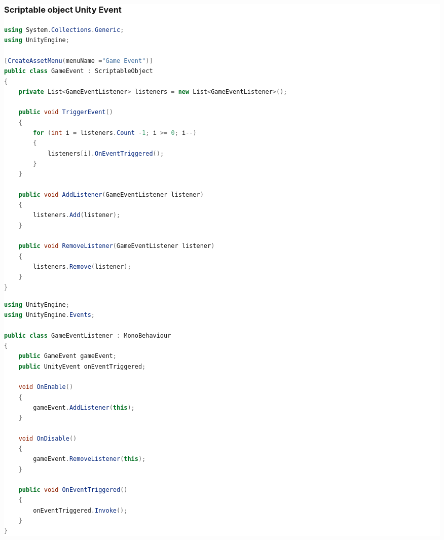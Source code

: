 ### Scriptable object Unity Event

```c#
using System.Collections.Generic;
using UnityEngine;

[CreateAssetMenu(menuName ="Game Event")]
public class GameEvent : ScriptableObject
{
    private List<GameEventListener> listeners = new List<GameEventListener>();

    public void TriggerEvent()
    {
        for (int i = listeners.Count -1; i >= 0; i--)
        {
            listeners[i].OnEventTriggered();
        }
    }

    public void AddListener(GameEventListener listener)
    {
        listeners.Add(listener);
    }

    public void RemoveListener(GameEventListener listener)
    {
        listeners.Remove(listener);
    }
}
```

```c#
using UnityEngine;
using UnityEngine.Events;

public class GameEventListener : MonoBehaviour
{
    public GameEvent gameEvent;
    public UnityEvent onEventTriggered;

    void OnEnable()
    {
        gameEvent.AddListener(this);
    }

    void OnDisable()
    {
        gameEvent.RemoveListener(this);
    }

    public void OnEventTriggered()
    {
        onEventTriggered.Invoke();
    }
}
```
